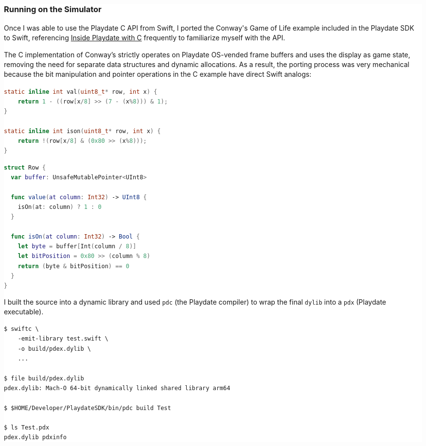 ### Running on the Simulator

Once I was able to use the Playdate C API from Swift, I ported the Conway's Game of Life example included in the Playdate SDK to Swift, referencing [Inside Playdate with C](https://sdk.play.date/2.2.0/Inside%20Playdate%20with%20C.html) frequently to familiarize myself with the API.

The C implementation of Conway’s strictly operates on Playdate OS-vended frame buffers and uses the display as game state, removing the need for separate data structures and dynamic allocations. As a result, the porting process was very mechanical because the bit manipulation and pointer operations in the C example have direct Swift analogs:

```c
static inline int val(uint8_t* row, int x) {
    return 1 - ((row[x/8] >> (7 - (x%8))) & 1);
}

static inline int ison(uint8_t* row, int x) {
    return !(row[x/8] & (0x80 >> (x%8)));
}
```

```swift
struct Row {
  var buffer: UnsafeMutablePointer<UInt8>

  func value(at column: Int32) -> UInt8 {
    isOn(at: column) ? 1 : 0
  }

  func isOn(at column: Int32) -> Bool {
    let byte = buffer[Int(column / 8)]
    let bitPosition = 0x80 >> (column % 8)
    return (byte & bitPosition) == 0
  }
}
```

I built the source into a dynamic library and used `pdc` (the Playdate compiler) to wrap the final `dylib` into a `pdx` (Playdate executable).

```shell
$ swiftc \
    -emit-library test.swift \
    -o build/pdex.dylib \
    ...

$ file build/pdex.dylib
pdex.dylib: Mach-O 64-bit dynamically linked shared library arm64

$ $HOME/Developer/PlaydateSDK/bin/pdc build Test

$ ls Test.pdx
pdex.dylib pdxinfo
```
